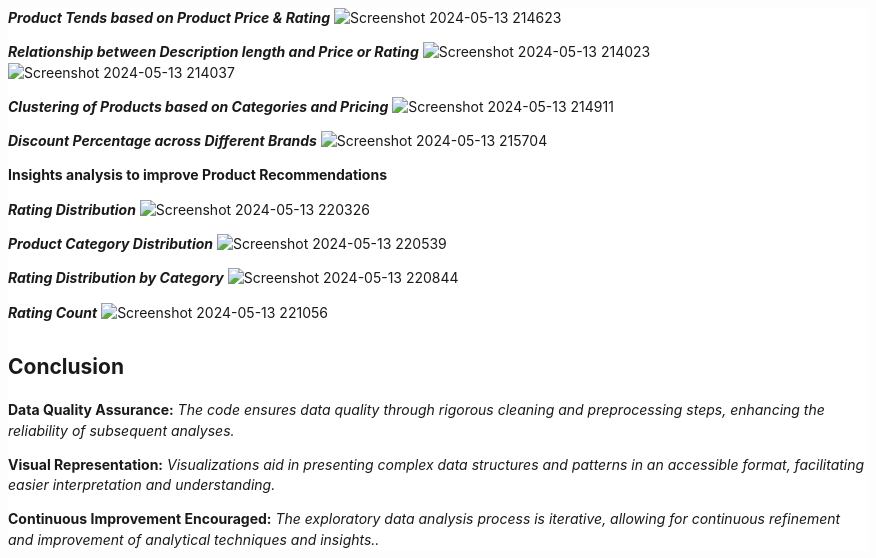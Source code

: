 
***Product Tends based on Product Price & Rating***
![Screenshot 2024-05-13 214623](https://github.com/Riku1014/Amazon-Review-Data-EDA-Project-05/assets/164614767/2c739044-9c71-4811-a8b7-8bea10591a4d)


***Relationship between Description length and Price or Rating***
![Screenshot 2024-05-13 214023](https://github.com/Riku1014/Amazon-Review-Data-EDA-Project-05/assets/164614767/ca795ba2-9e4e-4398-aeac-149fa6af769a)
![Screenshot 2024-05-13 214037](https://github.com/Riku1014/Amazon-Review-Data-EDA-Project-05/assets/164614767/4a4a137c-bc17-4a38-bb4a-2043fc76874f)


***Clustering of Products based on Categories and Pricing***
![Screenshot 2024-05-13 214911](https://github.com/Riku1014/Amazon-Review-Data-EDA-Project-05/assets/164614767/825892f8-c9b5-4ab1-bcc1-9d9f950068c1)



***Discount Percentage across Different Brands***
![Screenshot 2024-05-13 215704](https://github.com/Riku1014/Amazon-Review-Data-EDA-Project-05/assets/164614767/d9a7fa3e-025b-4f18-b203-93b1fb64c7da)




**Insights analysis to improve Product Recommendations**


***Rating Distribution***
![Screenshot 2024-05-13 220326](https://github.com/Riku1014/Amazon-Review-Data-EDA-Project-05/assets/164614767/8607c0d1-5394-48b9-b7ab-aa336e53b578)


***Product Category Distribution***
![Screenshot 2024-05-13 220539](https://github.com/Riku1014/Amazon-Review-Data-EDA-Project-05/assets/164614767/582102b7-87a5-402a-8fde-79e11880c29f)


***Rating Distribution by Category***
![Screenshot 2024-05-13 220844](https://github.com/Riku1014/Amazon-Review-Data-EDA-Project-05/assets/164614767/e4f4d13b-f611-4df7-937a-7bb6f7215812)


***Rating Count***
![Screenshot 2024-05-13 221056](https://github.com/Riku1014/Amazon-Review-Data-EDA-Project-05/assets/164614767/f9c5709b-8d8d-4f17-a364-dc2c26d9de81)




## Conclusion
**Data Quality Assurance:**
*The code ensures data quality through rigorous cleaning and preprocessing steps, enhancing the reliability of subsequent analyses.*

**Visual Representation:**
*Visualizations aid in presenting complex data structures and patterns in an accessible format, facilitating easier interpretation and understanding.*

**Continuous Improvement Encouraged:**
*The exploratory data analysis process is iterative, allowing for continuous refinement and improvement of analytical techniques and insights..*


